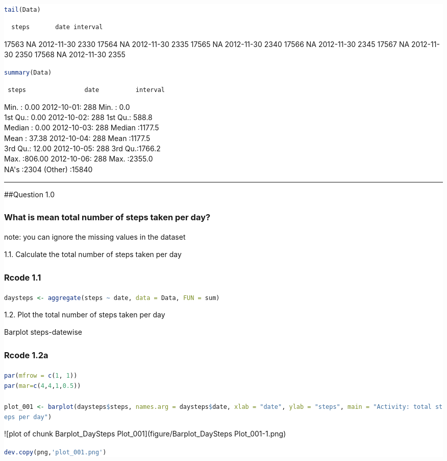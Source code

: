 ```r
tail(Data)
```

      steps       date interval
17563    NA 2012-11-30     2330
17564    NA 2012-11-30     2335
17565    NA 2012-11-30     2340
17566    NA 2012-11-30     2345
17567    NA 2012-11-30     2350
17568    NA 2012-11-30     2355

```r
summary(Data)
```

     steps                date          interval     
 Min.   :  0.00   2012-10-01:  288   Min.   :   0.0  
 1st Qu.:  0.00   2012-10-02:  288   1st Qu.: 588.8  
 Median :  0.00   2012-10-03:  288   Median :1177.5  
 Mean   : 37.38   2012-10-04:  288   Mean   :1177.5  
 3rd Qu.: 12.00   2012-10-05:  288   3rd Qu.:1766.2  
 Max.   :806.00   2012-10-06:  288   Max.   :2355.0  
 NA's   :2304     (Other)   :15840                   

-------------------

##Question 1.0
### What is mean total number of steps taken per day?
note: you can ignore the missing values in the dataset

1.1. Calculate the total number of steps taken per day
### Rcode 1.1 

```r
daysteps <- aggregate(steps ~ date, data = Data, FUN = sum)
```

1.2. Plot the total number of steps taken per day

Barplot steps-datewise
### Rcode 1.2a

```r
par(mfrow = c(1, 1))
par(mar=c(4,4,1,0.5))

plot_001 <- barplot(daysteps$steps, names.arg = daysteps$date, xlab = "date", ylab = "steps", main = "Activity: total steps per day")
```

![plot of chunk Barplot_DaySteps Plot_001](figure/Barplot_DaySteps Plot_001-1.png) 

```r
dev.copy(png,'plot_001.png')
```
